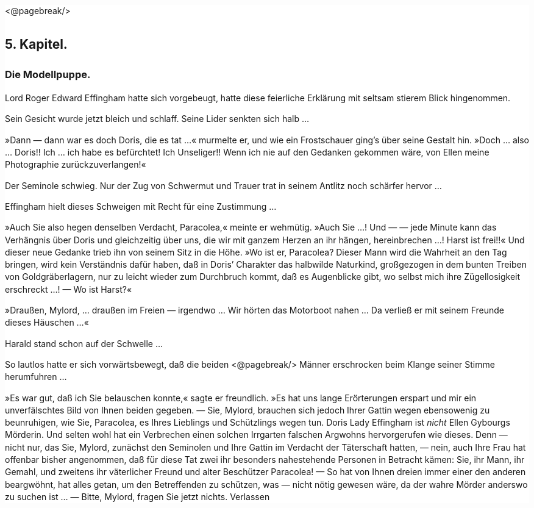 <@pagebreak/>

<h2>5. Kapitel.</h2>
<h3>Die Modellpuppe.</h3>

Lord Roger Edward Effingham hatte sich vorgebeugt,
hatte diese feierliche Erklärung mit seltsam stierem Blick
hingenommen.

Sein Gesicht wurde jetzt bleich und schlaff. Seine Lider
senkten sich halb …

»Dann — dann war es doch Doris, die es tat …«
murmelte er, und wie ein Frostschauer ging’s über seine
Gestalt hin. »Doch … also … Doris!! Ich … ich habe
es befürchtet! Ich Unseliger!! Wenn ich nie auf den Gedanken
gekommen wäre, von Ellen meine Photographie
zurückzuverlangen!«

Der Seminole schwieg. Nur der Zug von Schwermut
und Trauer trat in seinem Antlitz noch schärfer hervor …

Effingham hielt dieses Schweigen mit Recht für eine Zustimmung
…

»Auch Sie also hegen denselben Verdacht, Paracolea,«
meinte er wehmütig. »Auch Sie …! Und — — jede Minute
kann das Verhängnis über Doris und gleichzeitig über
uns, die wir mit ganzem Herzen an ihr hängen, hereinbrechen
…! Harst ist frei!!« Und dieser neue Gedanke
trieb ihn von seinem Sitz in die Höhe. »Wo ist er, Paracolea?
Dieser Mann wird die Wahrheit an den Tag bringen,
wird kein Verständnis dafür haben, daß in Doris’ Charakter
das halbwilde Naturkind, großgezogen in dem bunten
Treiben von Goldgräberlagern, nur zu leicht wieder zum
Durchbruch kommt, daß es Augenblicke gibt, wo selbst mich
ihre Zügellosigkeit erschreckt …! — Wo ist Harst?«

»Draußen, Mylord, … draußen im Freien — irgendwo
… Wir hörten das Motorboot nahen … Da verließ
er mit seinem Freunde dieses Häuschen …«

Harald stand schon auf der Schwelle …

So lautlos hatte er sich vorwärtsbewegt, daß die beiden
<@pagebreak/>
Männer erschrocken beim Klange seiner Stimme herumfuhren
…

»Es war gut, daß ich Sie belauschen konnte,« sagte er
freundlich. »Es hat uns lange Erörterungen erspart und
mir ein unverfälschtes Bild von Ihnen beiden gegeben. —
Sie, Mylord, brauchen sich jedoch Ihrer Gattin wegen ebensowenig
zu beunruhigen, wie Sie, Paracolea, es Ihres
Lieblings und Schützlings wegen tun. Doris Lady Effingham
ist *nicht* Ellen Gybourgs Mörderin. Und selten wohl
hat ein Verbrechen einen solchen Irrgarten falschen Argwohns
hervorgerufen wie dieses. Denn — nicht nur, das
Sie, Mylord, zunächst den Seminolen und Ihre Gattin im
Verdacht der Täterschaft hatten, — nein, auch Ihre Frau
hat offenbar bisher angenommen, daß für diese Tat zwei
ihr besonders nahestehende Personen in Betracht kämen:
Sie, ihr Mann, ihr Gemahl, und zweitens ihr väterlicher
Freund und alter Beschützer Paracolea! — So hat von
Ihnen dreien immer einer den anderen beargwöhnt, hat
alles getan, um den Betreffenden zu schützen, was — nicht
nötig gewesen wäre, da der wahre Mörder anderswo zu
suchen ist … — Bitte, Mylord, fragen Sie jetzt nichts. Verlassen